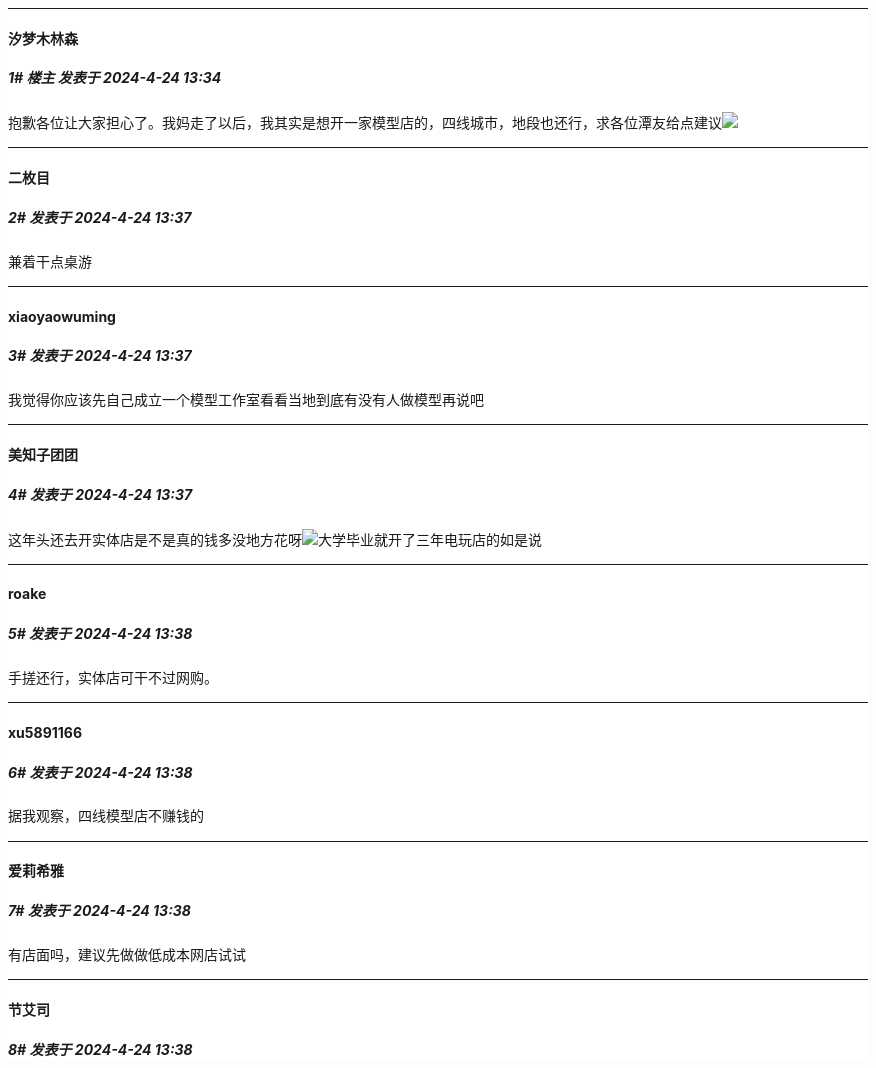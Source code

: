 ﻿
*****

####  汐梦木林森  
##### 1#       楼主       发表于 2024-4-24 13:34

抱歉各位让大家担心了。我妈走了以后，我其实是想开一家模型店的，四线城市，地段也还行，求各位潭友给点建议<img src="https://static.saraba1st.com/image/smiley/face2017/092.png" referrerpolicy="no-referrer">

*****

####  二枚目  
##### 2#       发表于 2024-4-24 13:37

兼着干点桌游

*****

####  xiaoyaowuming  
##### 3#       发表于 2024-4-24 13:37

我觉得你应该先自己成立一个模型工作室看看当地到底有没有人做模型再说吧

*****

####  美知子团团  
##### 4#       发表于 2024-4-24 13:37

这年头还去开实体店是不是真的钱多没地方花呀<img src="https://static.saraba1st.com/image/smiley/face2017/117.png" referrerpolicy="no-referrer">大学毕业就开了三年电玩店的如是说

*****

####  roake  
##### 5#       发表于 2024-4-24 13:38

手搓还行，实体店可干不过网购。

*****

####  xu5891166  
##### 6#       发表于 2024-4-24 13:38

据我观察，四线模型店不赚钱的

*****

####  爱莉希雅  
##### 7#       发表于 2024-4-24 13:38

有店面吗，建议先做做低成本网店试试

*****

####  节艾司  
##### 8#       发表于 2024-4-24 13:38
